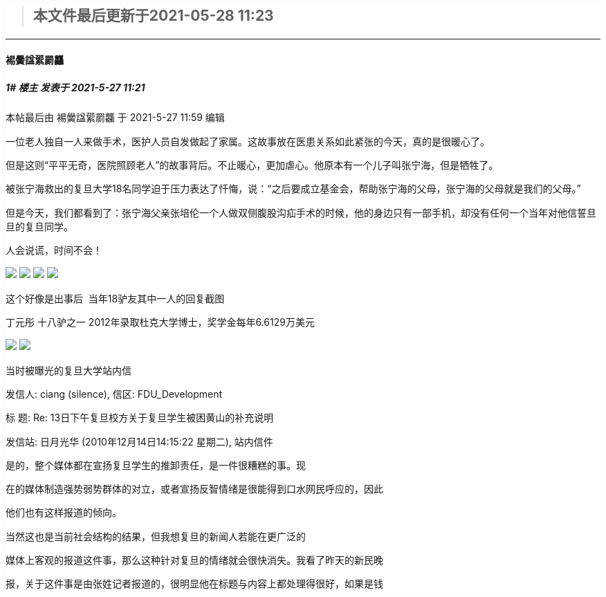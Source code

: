 > ## **本文件最后更新于2021-05-28 11:23** 



*****

####  裼黌諡綤罽龘  
##### 1#       楼主       发表于 2021-5-27 11:21


 本帖最后由 裼黌諡綤罽龘 于 2021-5-27 11:59 编辑 

一位老人独自一人来做手术，医护人员自发做起了家属。这故事放在医患关系如此紧张的今天，真的是很暖心了。

但是这则“平平无奇，医院照顾老人”的故事背后。不止暖心，更加虐心。他原本有一个儿子叫张宁海，但是牺牲了。

被张宁海救出的复旦大学18名同学迫于压力表达了忏悔，说：“之后要成立基金会，帮助张宁海的父母，张宁海的父母就是我们的父母。”

但是今天，我们都看到了：张宁海父亲张培伦一个人做双侧腹股沟疝手术的时候，他的身边只有一部手机，却没有任何一个当年对他信誓旦旦的复旦同学。

人会说谎，时间不会！


<img src="http://lsky-pro.liangjianzhong.club/2021/05/25/4cadfecb0343a.png" referrerpolicy="no-referrer">

<img src="http://lsky-pro.liangjianzhong.club/2021/05/25/9b5fd39eb4614.png" referrerpolicy="no-referrer">

<img src="http://lsky-pro.liangjianzhong.club/2021/05/25/d9b1907dd3b12.png" referrerpolicy="no-referrer">

<img src="http://lsky-pro.liangjianzhong.club/2021/05/25/b01bf005f4161.png" referrerpolicy="no-referrer">


这个好像是出事后  当年18驴友其中一人的回复截图

丁元彤 十八驴之一 2012年录取杜克大学博士，奖学金每年6.6129万美元


<img src="https://nimg.ws.126.net/?url=http%3A%2F%2Fdingyue.ws.126.net%2F2021%2F0514%2F72566326p00qt28k70083d000fc00gep.png&amp;thumbnail=650x2147483647&amp;quality=80&amp;type=jpg" referrerpolicy="no-referrer">
<img src="https://nimg.ws.126.net/?url=http%3A%2F%2Fdingyue.ws.126.net%2F2021%2F0514%2Fe2cc2a5fp00qt28k900a0d000fm00f5p.png&amp;thumbnail=650x2147483647&amp;quality=80&amp;type=jpg" referrerpolicy="no-referrer">


当时被曝光的复旦大学站内信

发信人: ciang (silence), 信区: FDU_Development

标 题: Re: 13日下午复旦校方关于复旦学生被困黄山的补充说明

发信站: 日月光华 (2010年12月14日14:15:22 星期二), 站内信件

是的，整个媒体都在宣扬复旦学生的推卸责任，是一件很糟糕的事。现

在的媒体制造强势弱势群体的对立，或者宣扬反智情绪是很能得到口水网民呼应的，因此

他们也有这样报道的倾向。

当然这也是当前社会结构的结果，但我想复旦的新闻人若能在更广泛的

媒体上客观的报道这件事，那么这种针对复旦的情绪就会很快消失。我看了昨天的新民晚

报，关于这件事是由张姓记者报道的，很明显他在标题与内容上都处理得很好，如果是钱

